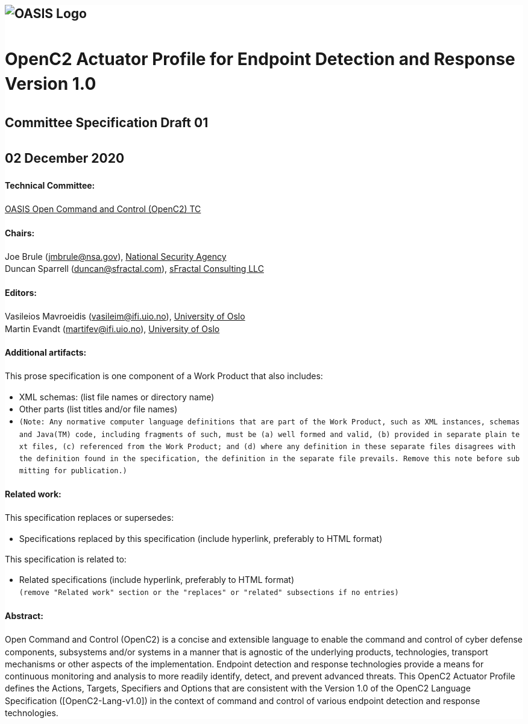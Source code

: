 ![OASIS Logo](http://docs.oasis-open.org/templates/OASISLogo-v3.0.png)
-------

# OpenC2 Actuator Profile for Endpoint Detection and Response Version 1.0

## Committee Specification Draft 01

## 02 December 2020



#### Technical Committee:
[OASIS Open Command and Control (OpenC2) TC](https://www.oasis-open.org/committees/openc2/)

#### Chairs:
Joe Brule (jmbrule@nsa.gov), [National Security Agency](https://www.nsa.gov/) \
Duncan Sparrell (duncan@sfractal.com), [sFractal Consulting LLC](http://www.sfractal.com/)

#### Editors:
Vasileios Mavroeidis (vasileim@ifi.uio.no), [University of Oslo](https://www.uio.no/english/) \
Martin Evandt (martifev@ifi.uio.no), [University of Oslo](https://www.uio.no/english/)

#### Additional artifacts:
This prose specification is one component of a Work Product that also includes:
* XML schemas: (list file names or directory name)
* Other parts (list titles and/or file names)
* `(Note: Any normative computer language definitions that are part of the Work Product, such as XML instances, schemas and Java(TM) code, including fragments of such, must be (a) well formed and valid, (b) provided in separate plain text files, (c) referenced from the Work Product; and (d) where any definition in these separate files disagrees with the definition found in the specification, the definition in the separate file prevails. Remove this note before submitting for publication.)`

#### Related work:
This specification replaces or supersedes:
* Specifications replaced by this specification (include hyperlink, preferably to HTML format)

This specification is related to:
* Related specifications (include hyperlink, preferably to HTML format) \
`(remove "Related work" section or the "replaces" or "related" subsections if no entries)`

#### Abstract:
Open Command and Control (OpenC2) is a concise and extensible language to enable the command and control of cyber defense components, subsystems and/or systems in a manner that is agnostic of the underlying products, technologies, transport mechanisms or other aspects of the implementation. Endpoint detection and response technologies provide a means for continuous monitoring and analysis to more readily identify, detect, and prevent advanced threats. This OpenC2 Actuator Profile defines the Actions, Targets, Specifiers and Options that are consistent with the Version 1.0 of the OpenC2 Language Specification ([OpenC2-Lang-v1.0]) in the context of command and control of various endpoint detection and response technologies.
